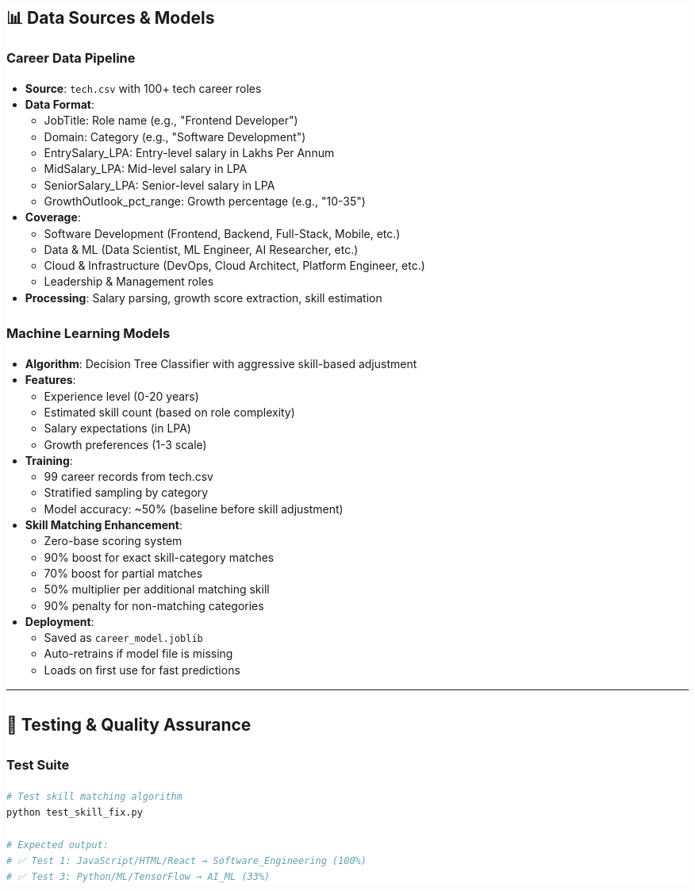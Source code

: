 
## 📊 Data Sources & Models

### **Career Data Pipeline**
- **Source**: `tech.csv` with 100+ tech career roles
- **Data Format**: 
  * JobTitle: Role name (e.g., "Frontend Developer")
  * Domain: Category (e.g., "Software Development")
  * EntrySalary_LPA: Entry-level salary in Lakhs Per Annum
  * MidSalary_LPA: Mid-level salary in LPA
  * SeniorSalary_LPA: Senior-level salary in LPA
  * GrowthOutlook_pct_range: Growth percentage (e.g., "10-35")
- **Coverage**: 
  * Software Development (Frontend, Backend, Full-Stack, Mobile, etc.)
  * Data & ML (Data Scientist, ML Engineer, AI Researcher, etc.)
  * Cloud & Infrastructure (DevOps, Cloud Architect, Platform Engineer, etc.)
  * Leadership & Management roles
- **Processing**: Salary parsing, growth score extraction, skill estimation

### **Machine Learning Models**
- **Algorithm**: Decision Tree Classifier with aggressive skill-based adjustment
- **Features**: 
  * Experience level (0-20 years)
  * Estimated skill count (based on role complexity)
  * Salary expectations (in LPA)
  * Growth preferences (1-3 scale)
- **Training**: 
  * 99 career records from tech.csv
  * Stratified sampling by category
  * Model accuracy: ~50% (baseline before skill adjustment)
- **Skill Matching Enhancement**:
  * Zero-base scoring system
  * 90% boost for exact skill-category matches
  * 70% boost for partial matches
  * 50% multiplier per additional matching skill
  * 90% penalty for non-matching categories
- **Deployment**: 
  * Saved as `career_model.joblib`
  * Auto-retrains if model file is missing
  * Loads on first use for fast predictions

---

## 🧪 Testing & Quality Assurance

### **Test Suite**
```bash
# Test skill matching algorithm
python test_skill_fix.py

# Expected output:
# ✅ Test 1: JavaScript/HTML/React → Software_Engineering (100%)
# ✅ Test 3: Python/ML/TensorFlow → AI_ML (33%)
```
